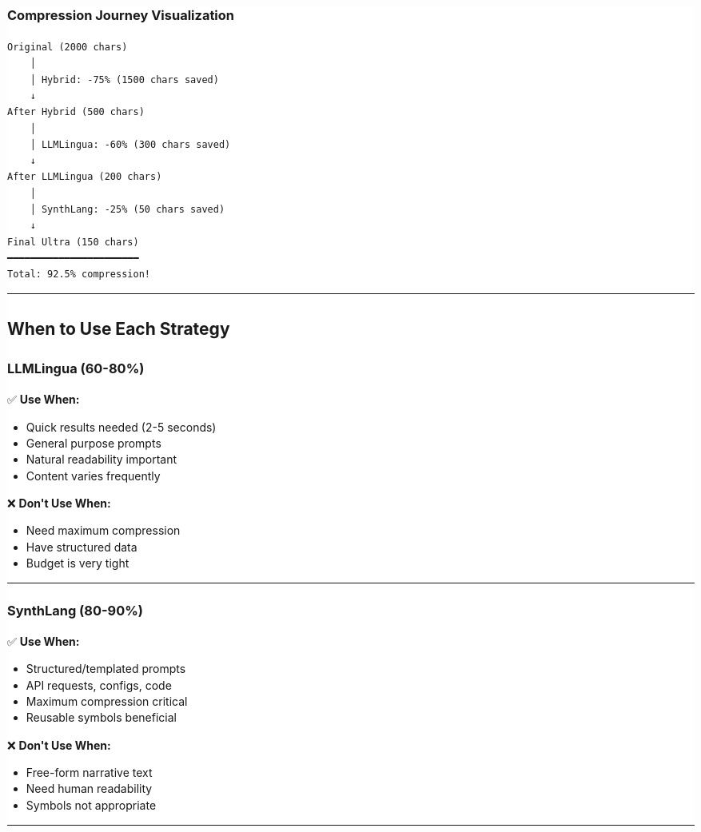 ### Compression Journey Visualization

```
Original (2000 chars)
    │
    │ Hybrid: -75% (1500 chars saved)
    ↓
After Hybrid (500 chars)
    │
    │ LLMLingua: -60% (300 chars saved)
    ↓
After LLMLingua (200 chars)
    │
    │ SynthLang: -25% (50 chars saved)
    ↓
Final Ultra (150 chars)
━━━━━━━━━━━━━━━━━━━━━━━
Total: 92.5% compression!
```

---

## When to Use Each Strategy

### LLMLingua (60-80%)
✅ **Use When:**
- Quick results needed (2-5 seconds)
- General purpose prompts
- Natural readability important
- Content varies frequently

❌ **Don't Use When:**
- Need maximum compression
- Have structured data
- Budget is very tight

---

### SynthLang (80-90%)
✅ **Use When:**
- Structured/templated prompts
- API requests, configs, code
- Maximum compression critical
- Reusable symbols beneficial

❌ **Don't Use When:**
- Free-form narrative text
- Need human readability
- Symbols not appropriate

---
